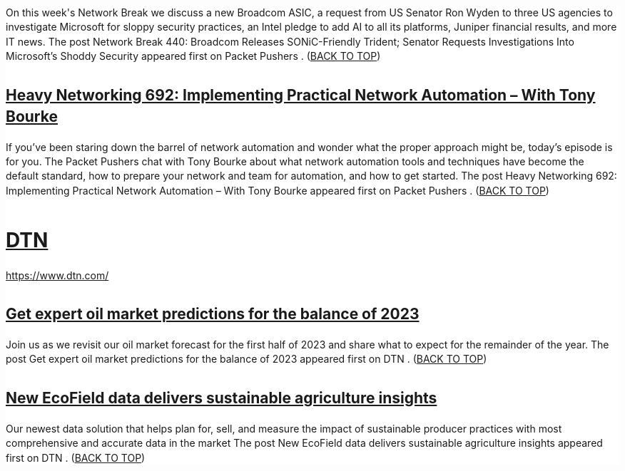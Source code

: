 
On this week&#39;s Network Break we discuss a new Broadcom ASIC, a request from US Senator Ron Wyden to three US agencies to investigate Microsoft for sloppy security practices, an Intel pledge to add AI to all its platforms, Juniper financial results, and more IT news. The post Network Break 440: Broadcom Releases SONiC-Friendly Trident; Senator Requests Investigations Into Microsoft’s Shoddy Security appeared first on Packet Pushers .
 ([BACK TO TOP](#toc_5950d2cb6cd75d6eb5c7805a3b8271c5))


<a name="01236342e97bd908fc31145a9cce3c86" />

## [Heavy Networking 692: Implementing Practical Network Automation – With Tony Bourke](https://packetpushers.net/podcast/heavy-networking-692-implementing-practical-network-automation-with-tony-bourke/)


If you’ve been staring down the barrel of network automation and wonder what the proper approach might be, today’s episode is for you. The Packet Pushers chat with Tony Bourke about what network automation tools and techniques have become the default standard, how to prepare your network and team for automation, and how to get started. The post Heavy Networking 692: Implementing Practical Network Automation – With Tony Bourke appeared first on Packet Pushers .
 ([BACK TO TOP](#toc_01236342e97bd908fc31145a9cce3c86))



<a name="764791948781f167b3638463f731ce60" />

# [DTN](https://www.dtn.com/)

https://www.dtn.com/



<a name="b7a8f85529fdee8f2528c45dd8f66ce3" />

## [Get expert oil market predictions for the balance of 2023](https://www.dtn.com/get-expert-oil-market-predictions-for-the-balance-of-2023/)


Join us as we revisit our oil market forecast for the first half of 2023 and share what to expect for the remainder of the year. The post Get expert oil market predictions for the balance of 2023 appeared first on DTN .
 ([BACK TO TOP](#toc_b7a8f85529fdee8f2528c45dd8f66ce3))


<a name="fb3428b24a316be46109e34370d181da" />

## [New EcoField data delivers sustainable agriculture insights](https://www.dtn.com/new-ecofield-data-delivers-sustainable-agriculture-insights/)


Our newest data solution that helps plan for, sell, and measure the impact of sustainable producer practices with most comprehensive and accurate data in the market The post New EcoField data delivers sustainable agriculture insights appeared first on DTN .
 ([BACK TO TOP](#toc_fb3428b24a316be46109e34370d181da))
